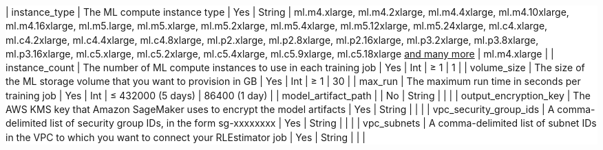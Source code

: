 | instance_type          | The ML compute instance type                                                                                         | Yes      | String        | ml.m4.xlarge, ml.m4.2xlarge, ml.m4.4xlarge, ml.m4.10xlarge, ml.m4.16xlarge, ml.m5.large, ml.m5.xlarge, ml.m5.2xlarge, ml.m5.4xlarge, ml.m5.12xlarge, ml.m5.24xlarge, ml.c4.xlarge, ml.c4.2xlarge, ml.c4.4xlarge, ml.c4.8xlarge, ml.p2.xlarge, ml.p2.8xlarge, ml.p2.16xlarge, ml.p3.2xlarge, ml.p3.8xlarge, ml.p3.16xlarge, ml.c5.xlarge, ml.c5.2xlarge, ml.c5.4xlarge, ml.c5.9xlarge, ml.c5.18xlarge [and many more](https://aws.amazon.com/sagemaker/pricing/instance-types/) | ml.m4.xlarge                       |
| instance_count         | The number of ML compute instances to use in each training job                                                       | Yes      | Int           | ≥ 1                                                                                                                                                                                                                                                                                                                                                                                                                                                                            | 1                                  |
| volume_size            | The size of the ML storage volume that you want to provision in GB                                                   | Yes      | Int           | ≥ 1                                                                                                                                                                                                                                                                                                                                                                                                                                                                            | 30                                 |
| max_run                | The maximum run time in seconds per training job                                                                     | Yes      | Int           | ≤ 432000 (5 days)                                                                                                                                                                                                                                                                                                                                                                                                                                                              | 86400 (1 day)                      |
| model_artifact_path    |                                                                                                                      | No       | String        |                                                                                                                                                                                                                                                                                                                                                                                                                                                                                |                                    |
| output_encryption_key  | The AWS KMS key that Amazon SageMaker uses to encrypt the model artifacts                                            | Yes      | String        |                                                                                                                                                                                                                                                                                                                                                                                                                                                                                |                                    |
| vpc_security_group_ids | A comma-delimited list of security group IDs, in the form sg-xxxxxxxx                                                | Yes      | String        |                                                                                                                                                                                                                                                                                                                                                                                                                                                                                |                                    |
| vpc_subnets            | A comma-delimited list of subnet IDs in the VPC to which you want to connect your RLEstimator job                    | Yes      | String        |                                                                                                                                                                                                                                                                                                                                                                                                                                                                                |                                    |